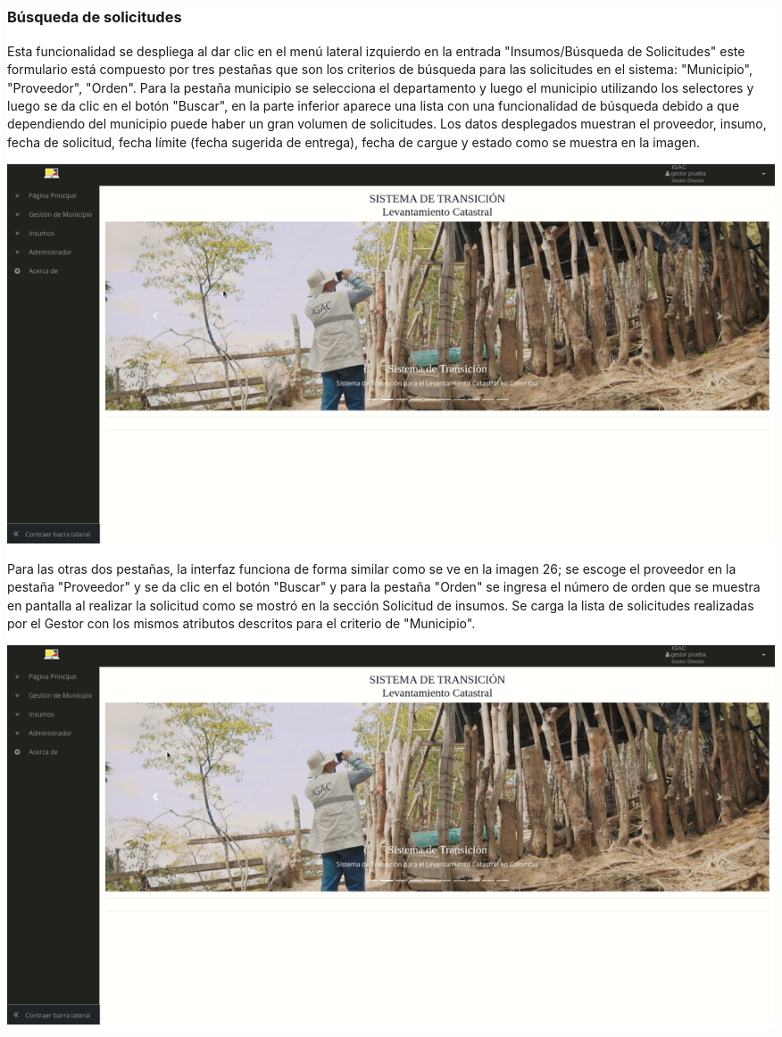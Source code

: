 ### Búsqueda de solicitudes

Esta funcionalidad se despliega al dar clic en el menú lateral izquierdo en la entrada "Insumos/Búsqueda de Solicitudes" este formulario está compuesto por tres pestañas que son los criterios de búsqueda para las solicitudes en el sistema: "Municipio", "Proveedor", "Orden". Para la pestaña municipio se selecciona el departamento y luego el municipio utilizando los selectores y luego se da clic en el botón "Buscar", en la parte inferior aparece una lista con una funcionalidad de búsqueda debido a que dependiendo del municipio puede haber un gran volumen de solicitudes. Los datos desplegados muestran el proveedor, insumo, fecha de solicitud, fecha límite (fecha sugerida de entrega), fecha de cargue y estado como se muestra en la imagen.

![9-buscar-solicitudes-municipio.gif](images/gestor/9-buscar-solicitudes-municipio.gif)

Para las otras dos pestañas, la interfaz funciona de forma similar como se ve en la imagen 26; se escoge el proveedor en la pestaña "Proveedor" y se da clic en el botón "Buscar" y para la pestaña "Orden" se ingresa el número de orden que se muestra en pantalla al realizar la solicitud como se mostró en la sección Solicitud de insumos. Se carga la lista de solicitudes realizadas por el Gestor con los mismos atributos descritos para el criterio de "Municipio".

![10-buscar-solicitud-proveedor.gif](images/gestor/10-buscar-solicitud-proveedor.gif)